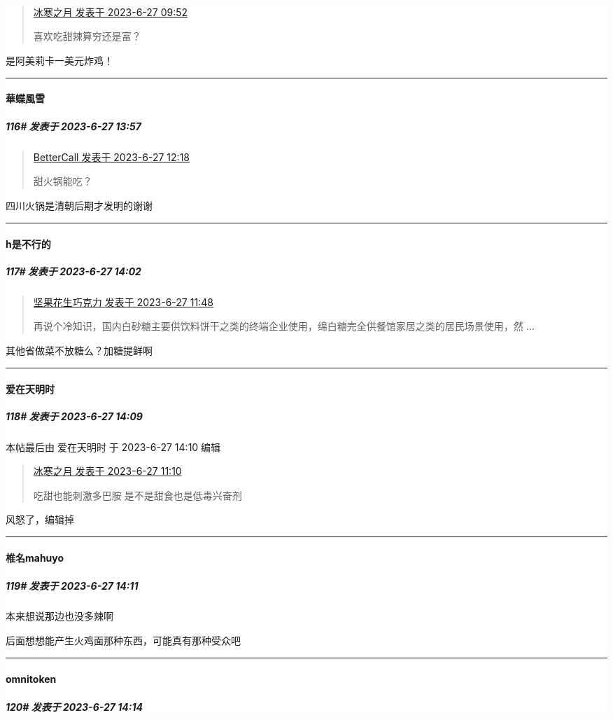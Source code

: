 <blockquote><a href="httphttps://bbs.saraba1st.com/2b/forum.php?mod=redirect&amp;goto=findpost&amp;pid=61448719&amp;ptid=2141829" target="_blank">冰寒之月 发表于 2023-6-27 09:52</a>

喜欢吃甜辣算穷还是富？</blockquote>
是阿美莉卡一美元炸鸡！


*****

####  華蝶風雪  
##### 116#       发表于 2023-6-27 13:57

<blockquote><a href="httphttps://bbs.saraba1st.com/2b/forum.php?mod=redirect&amp;goto=findpost&amp;pid=61450953&amp;ptid=2141829" target="_blank">BetterCall 发表于 2023-6-27 12:18</a>

甜火锅能吃？</blockquote>
四川火锅是清朝后期才发明的谢谢

*****

####  h是不行的  
##### 117#       发表于 2023-6-27 14:02

<blockquote><a href="httphttps://bbs.saraba1st.com/2b/forum.php?mod=redirect&amp;goto=findpost&amp;pid=61450576&amp;ptid=2141829" target="_blank">坚果花生巧克力 发表于 2023-6-27 11:48</a>

再说个冷知识，国内白砂糖主要供饮料饼干之类的终端企业使用，绵白糖完全供餐馆家居之类的居民场景使用，然 ...</blockquote>
其他省做菜不放糖么？加糖提鲜啊


*****

####  爱在天明时  
##### 118#       发表于 2023-6-27 14:09

 本帖最后由 爱在天明时 于 2023-6-27 14:10 编辑 
<blockquote><a href="httphttps://bbs.saraba1st.com/2b/forum.php?mod=redirect&amp;goto=findpost&amp;pid=61449986&amp;ptid=2141829" target="_blank">冰寒之月 发表于 2023-6-27 11:10</a>

吃甜也能刺激多巴胺 是不是甜食也是低毒兴奋剂</blockquote>
风怒了，编辑掉

*****

####  椎名mahuyo  
##### 119#       发表于 2023-6-27 14:11

本来想说那边也没多辣啊

后面想想能产生火鸡面那种东西，可能真有那种受众吧


*****

####  omnitoken  
##### 120#       发表于 2023-6-27 14:14
